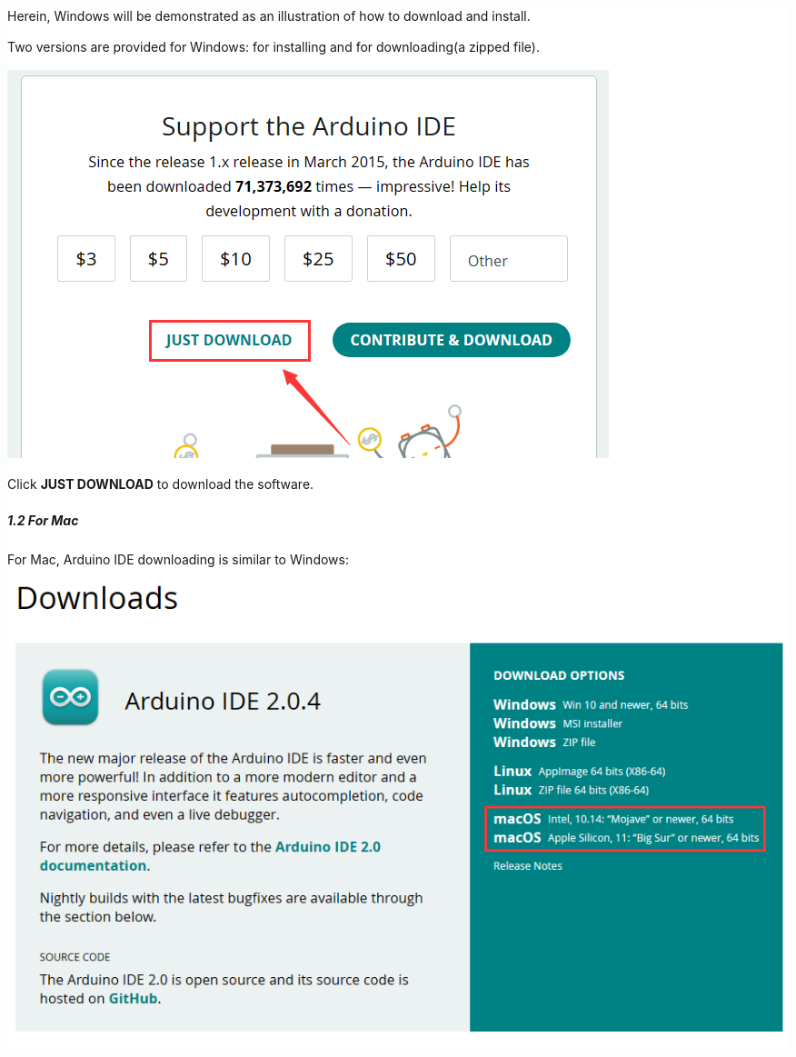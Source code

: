 Herein, Windows will be demonstrated as an illustration of how to download and install. 

Two versions are provided for Windows: for installing and for downloading(a zipped file).

![image-20230331165316657](./media/image-20230331165316657.png)

Click **JUST DOWNLOAD** to download the software. 

##### **1.2 For Mac**

For Mac, Arduino IDE downloading is similar to Windows:

![image-20230331165431516](./media/image-20230331165431516.png)
